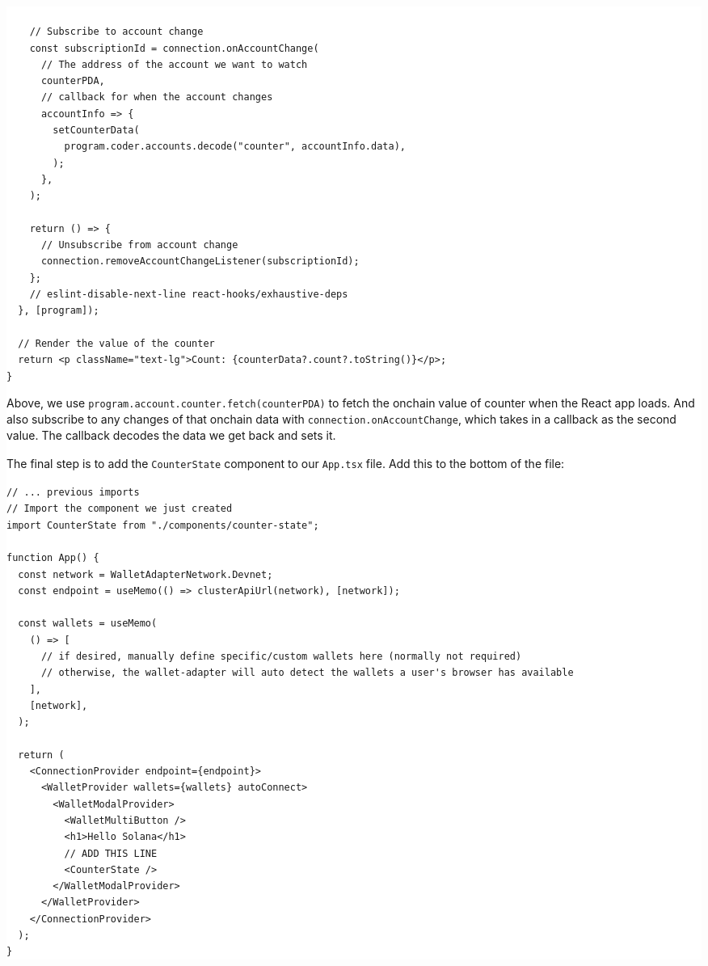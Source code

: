 ```tsx filename="counter-state.tsx"

    // Subscribe to account change
    const subscriptionId = connection.onAccountChange(
      // The address of the account we want to watch
      counterPDA,
      // callback for when the account changes
      accountInfo => {
        setCounterData(
          program.coder.accounts.decode("counter", accountInfo.data),
        );
      },
    );

    return () => {
      // Unsubscribe from account change
      connection.removeAccountChangeListener(subscriptionId);
    };
    // eslint-disable-next-line react-hooks/exhaustive-deps
  }, [program]);

  // Render the value of the counter
  return <p className="text-lg">Count: {counterData?.count?.toString()}</p>;
}
```

Above, we use `program.account.counter.fetch(counterPDA)` to fetch the onchain
value of counter when the React app loads. And also subscribe to any changes of
that onchain data with `connection.onAccountChange`, which takes in a callback
as the second value. The callback decodes the data we get back and sets it.

The final step is to add the `CounterState` component to our `App.tsx` file. Add
this to the bottom of the file:

```tsx filename="App.tsx"
// ... previous imports
// Import the component we just created
import CounterState from "./components/counter-state";

function App() {
  const network = WalletAdapterNetwork.Devnet;
  const endpoint = useMemo(() => clusterApiUrl(network), [network]);

  const wallets = useMemo(
    () => [
      // if desired, manually define specific/custom wallets here (normally not required)
      // otherwise, the wallet-adapter will auto detect the wallets a user's browser has available
    ],
    [network],
  );

  return (
    <ConnectionProvider endpoint={endpoint}>
      <WalletProvider wallets={wallets} autoConnect>
        <WalletModalProvider>
          <WalletMultiButton />
          <h1>Hello Solana</h1>
          // ADD THIS LINE
          <CounterState />
        </WalletModalProvider>
      </WalletProvider>
    </ConnectionProvider>
  );
}

```